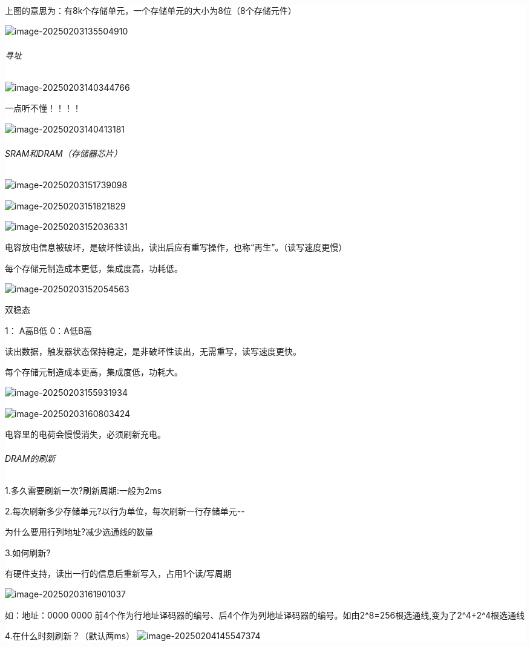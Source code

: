 上图的意思为：有8k个存储单元，一个存储单元的大小为8位（8个存储元件）

![image-20250203135504910](C:/Users/Administrator/AppData/Roaming/Typora/typora-user-images/image-20250203135504910.png)

###### 寻址

![image-20250203140344766](C:/Users/Administrator/AppData/Roaming/Typora/typora-user-images/image-20250203140344766.png)

一点听不懂！！！！

![image-20250203140413181](C:/Users/Administrator/AppData/Roaming/Typora/typora-user-images/image-20250203140413181.png)

###### SRAM和DRAM（存储器芯片）

![image-20250203151739098](C:/Users/Administrator/AppData/Roaming/Typora/typora-user-images/image-20250203151739098.png)

![image-20250203151821829](C:/Users/Administrator/AppData/Roaming/Typora/typora-user-images/image-20250203151821829.png)

![image-20250203152036331](C:/Users/Administrator/AppData/Roaming/Typora/typora-user-images/image-20250203152036331.png)

电容放电信息被破坏，是破坏性读出，读出后应有重写操作，也称“再生”。（读写速度更慢）

每个存储元制造成本更低，集成度高，功耗低。


![image-20250203152054563](C:/Users/Administrator/AppData/Roaming/Typora/typora-user-images/image-20250203152054563.png)

双稳态

1： A高B低  0：A低B高

读出数据，触发器状态保持稳定，是非破坏性读出，无需重写，读写速度更快。

每个存储元制造成本更高，集成度低，功耗大。

![image-20250203155931934](C:/Users/Administrator/AppData/Roaming/Typora/typora-user-images/image-20250203155931934.png)

![image-20250203160803424](C:/Users/Administrator/AppData/Roaming/Typora/typora-user-images/image-20250203160803424.png)

 电容里的电荷会慢慢消失，必须刷新充电。

###### DRAM的刷新

1.多久需要刷新一次?刷新周期:一般为2ms

2.每次刷新多少存储单元?以行为单位，每次刷新一行存储单元--

为什么要用行列地址?减少选通线的数量

3.如何刷新?

有硬件支持，读出一行的信息后重新写入，占用1个读/写周期

![image-20250203161901037](C:/Users/Administrator/AppData/Roaming/Typora/typora-user-images/image-20250203161901037.png)

如：地址：0000 0000 前4个作为行地址译码器的编号、后4个作为列地址译码器的编号。如由2^8=256根选通线,变为了2^4+2^4根选通线

4.在什么时刻刷新？（默认两ms）
![image-20250204145547374](C:/Users/Administrator/AppData/Roaming/Typora/typora-user-images/image-20250204145547374.png)
